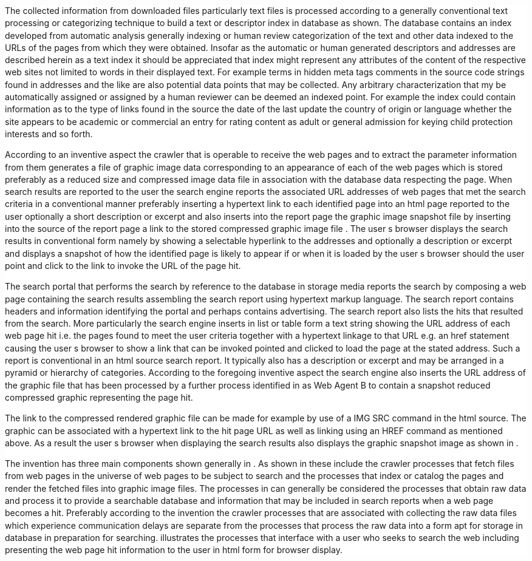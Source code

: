 The collected information from downloaded files particularly text files is processed according to a generally conventional text processing or categorizing technique to build a text or descriptor index in database as shown. The database contains an index developed from automatic analysis generally indexing or human review categorization of the text and other data indexed to the URLs of the pages from which they were obtained. Insofar as the automatic or human generated descriptors and addresses are described herein as a text index it should be appreciated that index might represent any attributes of the content of the respective web sites not limited to words in their displayed text. For example terms in hidden meta tags comments in the source code strings found in addresses and the like are also potential data points that may be collected. Any arbitrary characterization that my be automatically assigned or assigned by a human reviewer can be deemed an indexed point. For example the index could contain information as to the type of links found in the source the date of the last update the country of origin or language whether the site appears to be academic or commercial an entry for rating content as adult or general admission for keying child protection interests and so forth.

According to an inventive aspect the crawler that is operable to receive the web pages and to extract the parameter information from them generates a file of graphic image data corresponding to an appearance of each of the web pages which is stored preferably as a reduced size and compressed image data file in association with the database data respecting the page. When search results are reported to the user the search engine reports the associated URL addresses of web pages that met the search criteria in a conventional manner preferably inserting a hypertext link to each identified page into an html page reported to the user optionally a short description or excerpt and also inserts into the report page the graphic image snapshot file by inserting into the source of the report page a link to the stored compressed graphic image file . The user s browser displays the search results in conventional form namely by showing a selectable hyperlink to the addresses and optionally a description or excerpt and displays a snapshot of how the identified page is likely to appear if or when it is loaded by the user s browser should the user point and click to the link to invoke the URL of the page hit.

The search portal that performs the search by reference to the database in storage media reports the search by composing a web page containing the search results assembling the search report using hypertext markup language. The search report contains headers and information identifying the portal and perhaps contains advertising. The search report also lists the hits that resulted from the search. More particularly the search engine inserts in list or table form a text string showing the URL address of each web page hit i.e. the pages found to meet the user criteria together with a hypertext linkage to that URL e.g. an href statement causing the user s browser to show a link that can be invoked pointed and clicked to load the page at the stated address. Such a report is conventional in an html source search report. It typically also has a description or excerpt and may be arranged in a pyramid or hierarchy of categories. According to the foregoing inventive aspect the search engine also inserts the URL address of the graphic file that has been processed by a further process identified in as Web Agent B to contain a snapshot reduced compressed graphic representing the page hit.

The link to the compressed rendered graphic file can be made for example by use of a IMG SRC command in the html source. The graphic can be associated with a hypertext link to the hit page URL as well as linking using an HREF command as mentioned above. As a result the user s browser when displaying the search results also displays the graphic snapshot image as shown in .

The invention has three main components shown generally in . As shown in these include the crawler processes that fetch files from web pages in the universe of web pages to be subject to search and the processes that index or catalog the pages and render the fetched files into graphic image files. The processes in can generally be considered the processes that obtain raw data and process it to provide a searchable database and information that may be included in search reports when a web page becomes a hit. Preferably according to the invention the crawler processes that are associated with collecting the raw data files which experience communication delays are separate from the processes that process the raw data into a form apt for storage in database in preparation for searching. illustrates the processes that interface with a user who seeks to search the web including presenting the web page hit information to the user in html form for browser display.
